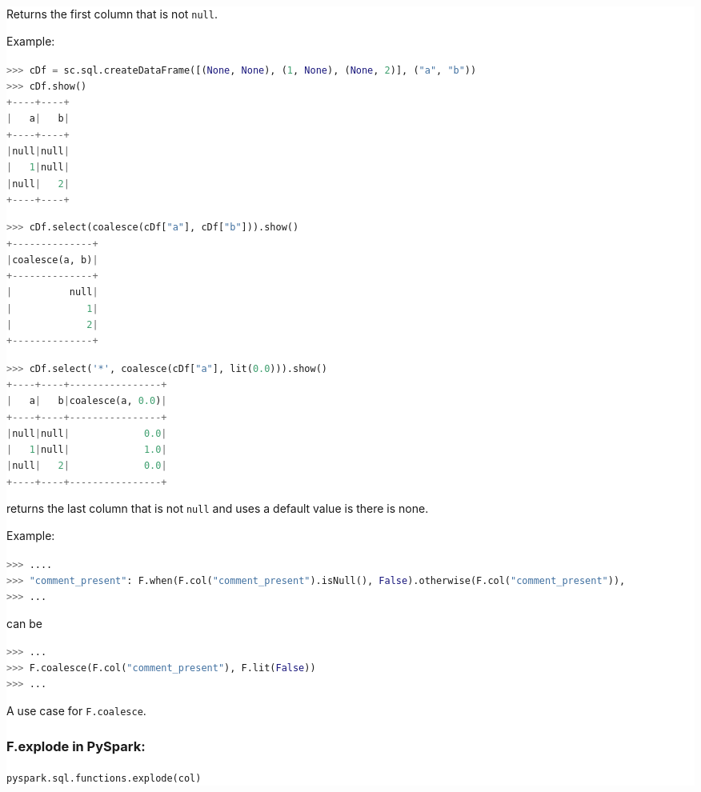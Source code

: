 Returns the first column that is not `null`.

Example:
```python
>>> cDf = sc.sql.createDataFrame([(None, None), (1, None), (None, 2)], ("a", "b"))
>>> cDf.show()
+----+----+
|   a|   b|
+----+----+
|null|null|
|   1|null|
|null|   2|
+----+----+
```

```python
>>> cDf.select(coalesce(cDf["a"], cDf["b"])).show()
+--------------+
|coalesce(a, b)|
+--------------+
|          null|
|             1|
|             2|
+--------------+
```

```python
>>> cDf.select('*', coalesce(cDf["a"], lit(0.0))).show()
+----+----+----------------+
|   a|   b|coalesce(a, 0.0)|
+----+----+----------------+
|null|null|             0.0|
|   1|null|             1.0|
|null|   2|             0.0|
+----+----+----------------+
```
returns the last column that is not `null` and uses a default value is there is none.

Example:

```python
>>> ....
>>> "comment_present": F.when(F.col("comment_present").isNull(), False).otherwise(F.col("comment_present")),
>>> ...
```
can be
```python
>>> ...
>>> F.coalesce(F.col("comment_present"), F.lit(False))
>>> ...
```

A use case for `F.coalesce`.

### F.explode in PySpark:
`pyspark.sql.functions.explode(col)`
